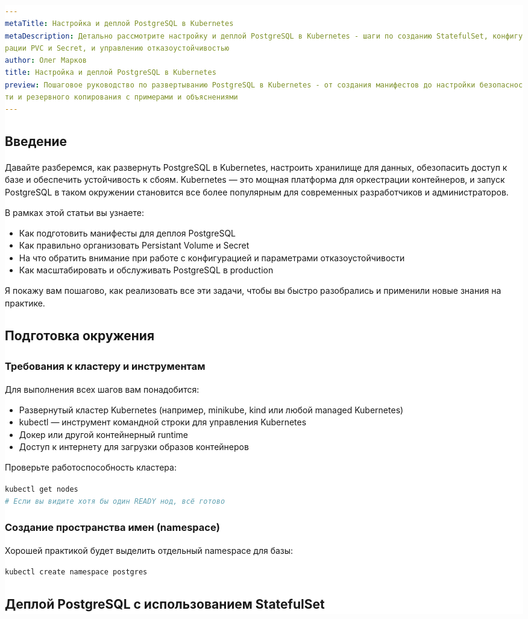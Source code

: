 ```yaml
---
metaTitle: Настройка и деплой PostgreSQL в Kubernetes
metaDescription: Детально рассмотрите настройку и деплой PostgreSQL в Kubernetes - шаги по созданию StatefulSet, конфигурации PVC и Secret, и управлению отказоустойчивостью
author: Олег Марков
title: Настройка и деплой PostgreSQL в Kubernetes
preview: Пошаговое руководство по развертыванию PostgreSQL в Kubernetes - от создания манифестов до настройки безопасности и резервного копирования с примерами и объяснениями
---
```


## Введение

Давайте разберемся, как развернуть PostgreSQL в Kubernetes, настроить хранилище для данных, обезопасить доступ к базе и обеспечить устойчивость к сбоям. Kubernetes — это мощная платформа для оркестрации контейнеров, и запуск PostgreSQL в таком окружении становится все более популярным для современных разработчиков и администраторов.

В рамках этой статьи вы узнаете:
- Как подготовить манифесты для деплоя PostgreSQL
- Как правильно организовать Persistant Volume и Secret
- На что обратить внимание при работе с конфигурацией и параметрами отказоустойчивости
- Как масштабировать и обслуживать PostgreSQL в production

Я покажу вам пошагово, как реализовать все эти задачи, чтобы вы быстро разобрались и применили новые знания на практике.

## Подготовка окружения

### Требования к кластеру и инструментам

Для выполнения всех шагов вам понадобится:
- Развернутый кластер Kubernetes (например, minikube, kind или любой managed Kubernetes)
- kubectl — инструмент командной строки для управления Kubernetes
- Докер или другой контейнерный runtime
- Доступ к интернету для загрузки образов контейнеров

Проверьте работоспособность кластера:

```bash
kubectl get nodes
# Если вы видите хотя бы один READY нод, всё готово
```

### Создание пространства имен (namespace)

Хорошей практикой будет выделить отдельный namespace для базы:

```bash
kubectl create namespace postgres
```

## Деплой PostgreSQL с использованием StatefulSet
